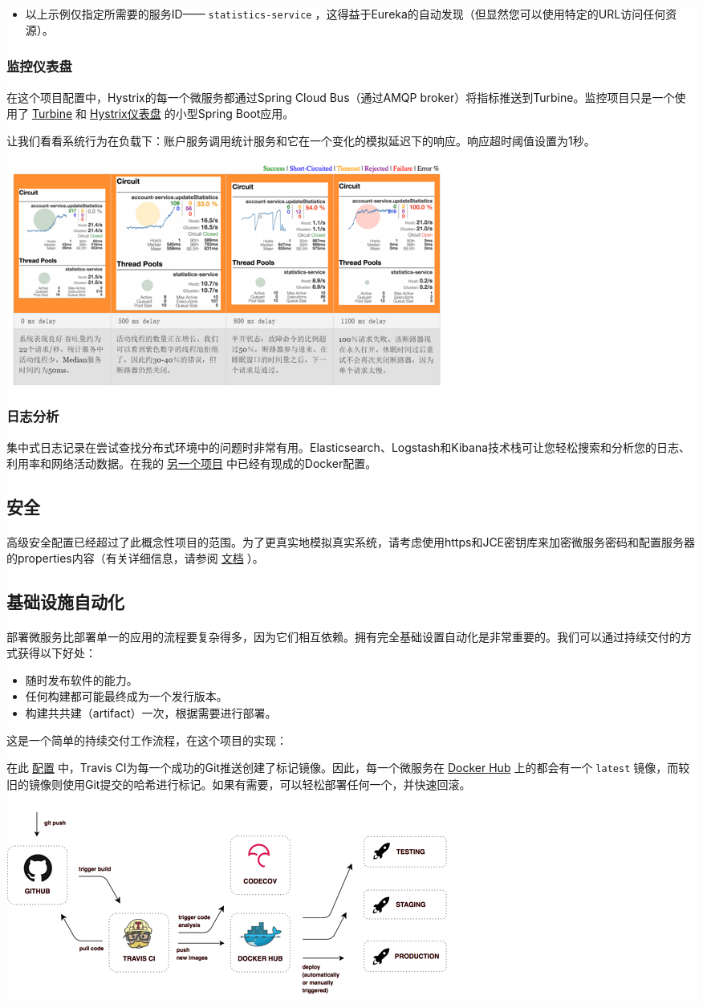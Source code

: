 -  以上示例仅指定所需要的服务ID—— `statistics-service` ，这得益于Eureka的自动发现（但显然您可以使用特定的URL访问任何资源）。 

### 监控仪表盘 

 在这个项目配置中，Hystrix的每一个微服务都通过Spring Cloud Bus（通过AMQP broker）将指标推送到Turbine。监控项目只是一个使用了 [Turbine](http://www.jfox.info/go.php?url=https://github.com/Netflix/Turbine) 和 [Hystrix仪表盘](http://www.jfox.info/go.php?url=https://github.com/Netflix/Hystrix/tree/master/hystrix-dashboard) 的小型Spring Boot应用。 

让我们看看系统行为在负载下：账户服务调用统计服务和它在一个变化的模拟延迟下的响应。响应超时阈值设置为1秒。

![](2ebdbc7.png)

### 日志分析 

 集中式日志记录在尝试查找分布式环境中的问题时非常有用。Elasticsearch、Logstash和Kibana技术栈可让您轻松搜索和分析您的日志、利用率和网络活动数据。在我的 [另一个项目](http://www.jfox.info/go.php?url=http://github.com/sqshq/ELK-docker) 中已经有现成的Docker配置。 

## 安全 

 高级安全配置已经超过了此概念性项目的范围。为了更真实地模拟真实系统，请考虑使用https和JCE密钥库来加密微服务密码和配置服务器的properties内容（有关详细信息，请参阅 [文档](http://www.jfox.info/go.php?url=http://cloud.spring.io/spring-cloud-config/spring-cloud-config.html#_security) ）。 

## 基础设施自动化 

部署微服务比部署单一的应用的流程要复杂得多，因为它们相互依赖。拥有完全基础设置自动化是非常重要的。我们可以通过持续交付的方式获得以下好处：

- 随时发布软件的能力。
- 任何构建都可能最终成为一个发行版本。
- 构建共共建（artifact）一次，根据需要进行部署。

这是一个简单的持续交付工作流程，在这个项目的实现：

 在此 [配置](http://www.jfox.info/go.php?url=https://github.com/sqshq/PiggyMetrics/blob/master/.travis.yml) 中，Travis CI为每一个成功的Git推送创建了标记镜像。因此，每一个微服务在 [Docker Hub](http://www.jfox.info/go.php?url=https://hub.docker.com/r/sqshq/) 上的都会有一个 `latest` 镜像，而较旧的镜像则使用Git提交的哈希进行标记。如果有需要，可以轻松部署任何一个，并快速回滚。 

![](307f711.png)
